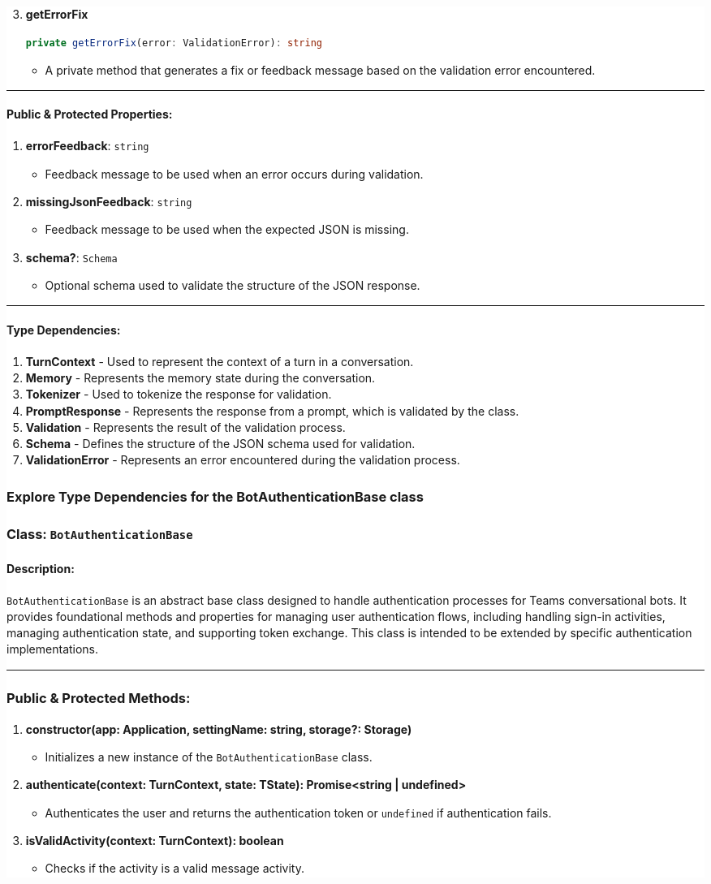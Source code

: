 3. **getErrorFix**
   ```typescript
   private getErrorFix(error: ValidationError): string
   ```
   - A private method that generates a fix or feedback message based on the validation error encountered.

---

#### Public & Protected Properties:

1. **errorFeedback**: `string`
   - Feedback message to be used when an error occurs during validation.

2. **missingJsonFeedback**: `string`
   - Feedback message to be used when the expected JSON is missing.

3. **schema?**: `Schema`
   - Optional schema used to validate the structure of the JSON response.

---

#### Type Dependencies:

1. **TurnContext** - Used to represent the context of a turn in a conversation.
2. **Memory** - Represents the memory state during the conversation.
3. **Tokenizer** - Used to tokenize the response for validation.
4. **PromptResponse** - Represents the response from a prompt, which is validated by the class.
5. **Validation** - Represents the result of the validation process.
6. **Schema** - Defines the structure of the JSON schema used for validation.
7. **ValidationError** - Represents an error encountered during the validation process.

### Explore Type Dependencies for the BotAuthenticationBase class

### Class: `BotAuthenticationBase`

#### Description:
`BotAuthenticationBase` is an abstract base class designed to handle authentication processes for Teams conversational bots. It provides foundational methods and properties for managing user authentication flows, including handling sign-in activities, managing authentication state, and supporting token exchange. This class is intended to be extended by specific authentication implementations.

---

### Public & Protected Methods:

1. **constructor(app: Application<TState>, settingName: string, storage?: Storage)**
   - Initializes a new instance of the `BotAuthenticationBase` class.

2. **authenticate(context: TurnContext, state: TState): Promise<string | undefined>**
   - Authenticates the user and returns the authentication token or `undefined` if authentication fails.

3. **isValidActivity(context: TurnContext): boolean**
   - Checks if the activity is a valid message activity.
